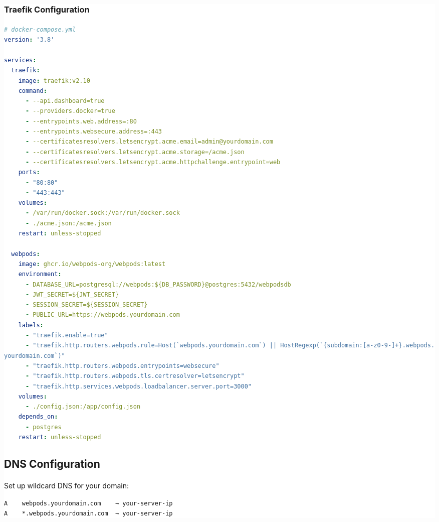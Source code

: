 ### Traefik Configuration

```yaml
# docker-compose.yml
version: '3.8'

services:
  traefik:
    image: traefik:v2.10
    command:
      - --api.dashboard=true
      - --providers.docker=true
      - --entrypoints.web.address=:80
      - --entrypoints.websecure.address=:443
      - --certificatesresolvers.letsencrypt.acme.email=admin@yourdomain.com
      - --certificatesresolvers.letsencrypt.acme.storage=/acme.json
      - --certificatesresolvers.letsencrypt.acme.httpchallenge.entrypoint=web
    ports:
      - "80:80"
      - "443:443"
    volumes:
      - /var/run/docker.sock:/var/run/docker.sock
      - ./acme.json:/acme.json
    restart: unless-stopped

  webpods:
    image: ghcr.io/webpods-org/webpods:latest
    environment:
      - DATABASE_URL=postgresql://webpods:${DB_PASSWORD}@postgres:5432/webpodsdb
      - JWT_SECRET=${JWT_SECRET}
      - SESSION_SECRET=${SESSION_SECRET}
      - PUBLIC_URL=https://webpods.yourdomain.com
    labels:
      - "traefik.enable=true"
      - "traefik.http.routers.webpods.rule=Host(`webpods.yourdomain.com`) || HostRegexp(`{subdomain:[a-z0-9-]+}.webpods.yourdomain.com`)"
      - "traefik.http.routers.webpods.entrypoints=websecure"
      - "traefik.http.routers.webpods.tls.certresolver=letsencrypt"
      - "traefik.http.services.webpods.loadbalancer.server.port=3000"
    volumes:
      - ./config.json:/app/config.json
    depends_on:
      - postgres
    restart: unless-stopped
```

## DNS Configuration

Set up wildcard DNS for your domain:

```
A    webpods.yourdomain.com    → your-server-ip
A    *.webpods.yourdomain.com  → your-server-ip
```

